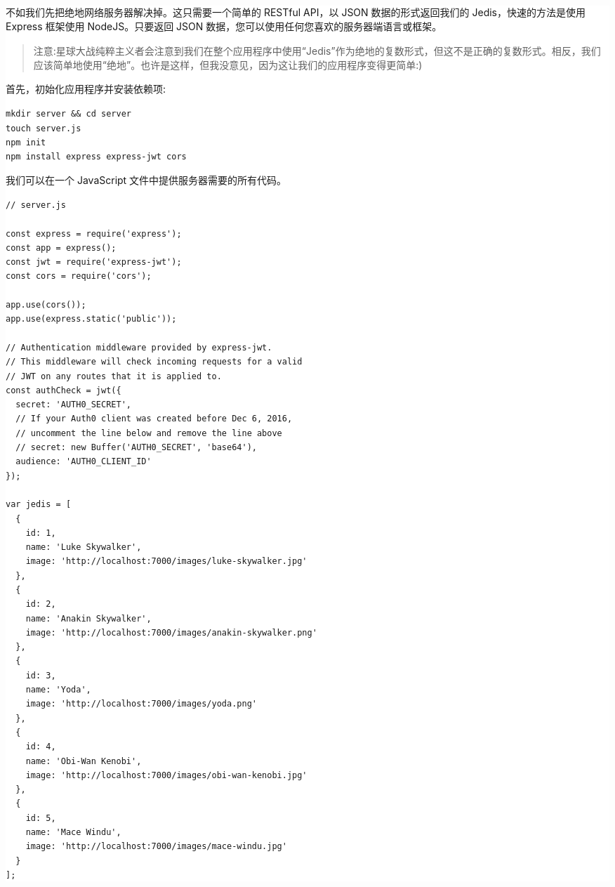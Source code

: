不如我们先把绝地网络服务器解决掉。这只需要一个简单的 RESTful API，以 JSON 数据的形式返回我们的 Jedis，快速的方法是使用 Express 框架使用 NodeJS。只要返回 JSON 数据，您可以使用任何您喜欢的服务器端语言或框架。

> 注意:星球大战纯粹主义者会注意到我们在整个应用程序中使用“Jedis”作为绝地的复数形式，但这不是正确的复数形式。相反，我们应该简单地使用“绝地”。也许是这样，但我没意见，因为这让我们的应用程序变得更简单:)

首先，初始化应用程序并安装依赖项:

```
mkdir server && cd server
touch server.js
npm init
npm install express express-jwt cors 
```

我们可以在一个 JavaScript 文件中提供服务器需要的所有代码。

```
// server.js

const express = require('express');
const app = express();
const jwt = require('express-jwt');
const cors = require('cors');

app.use(cors());
app.use(express.static('public'));

// Authentication middleware provided by express-jwt.
// This middleware will check incoming requests for a valid
// JWT on any routes that it is applied to.
const authCheck = jwt({
  secret: 'AUTH0_SECRET',
  // If your Auth0 client was created before Dec 6, 2016,
  // uncomment the line below and remove the line above
  // secret: new Buffer('AUTH0_SECRET', 'base64'),
  audience: 'AUTH0_CLIENT_ID'
});

var jedis = [
  {
    id: 1,
    name: 'Luke Skywalker',
    image: 'http://localhost:7000/images/luke-skywalker.jpg'
  },
  {
    id: 2,
    name: 'Anakin Skywalker',
    image: 'http://localhost:7000/images/anakin-skywalker.png'
  },
  {
    id: 3,
    name: 'Yoda',
    image: 'http://localhost:7000/images/yoda.png'
  },
  {
    id: 4,
    name: 'Obi-Wan Kenobi',
    image: 'http://localhost:7000/images/obi-wan-kenobi.jpg'
  },
  {
    id: 5,
    name: 'Mace Windu',
    image: 'http://localhost:7000/images/mace-windu.jpg'
  }
];
```